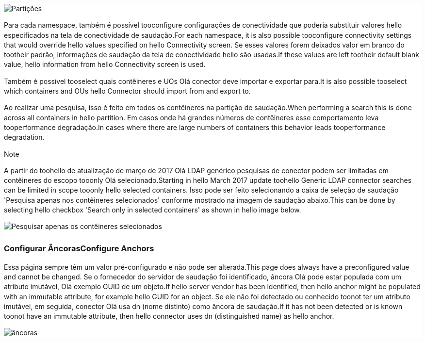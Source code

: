 ![Partições](./media/active-directory-aadconnectsync-connector-genericldap/partitions.png)

<span data-ttu-id="a0783-339">Para cada namespace, também é possível tooconfigure configurações de conectividade que poderia substituir valores hello especificados na tela de conectividade de saudação.</span><span class="sxs-lookup"><span data-stu-id="a0783-339">For each namespace, it is also possible tooconfigure connectivity settings that would override hello values specified on hello Connectivity screen.</span></span> <span data-ttu-id="a0783-340">Se esses valores forem deixados valor em branco do tootheir padrão, informações de saudação da tela de conectividade hello são usadas.</span><span class="sxs-lookup"><span data-stu-id="a0783-340">If these values are left tootheir default blank value, hello information from hello Connectivity screen is used.</span></span>

<span data-ttu-id="a0783-341">Também é possível tooselect quais contêineres e UOs Olá conector deve importar e exportar para.</span><span class="sxs-lookup"><span data-stu-id="a0783-341">It is also possible tooselect which containers and OUs hello Connector should import from and export to.</span></span>

<span data-ttu-id="a0783-342">Ao realizar uma pesquisa, isso é feito em todos os contêineres na partição de saudação.</span><span class="sxs-lookup"><span data-stu-id="a0783-342">When performing a search this is done across all containers in hello partition.</span></span> <span data-ttu-id="a0783-343">Em casos onde há grandes números de contêineres esse comportamento leva tooperformance degradação.</span><span class="sxs-lookup"><span data-stu-id="a0783-343">In cases where there are large numbers of containers this behavior leads tooperformance degradation.</span></span>

>[!NOTE]
<span data-ttu-id="a0783-344">A partir do toohello de atualização de março de 2017 Olá LDAP genérico pesquisas de conector podem ser limitadas em contêineres do escopo tooonly Olá selecionado.</span><span class="sxs-lookup"><span data-stu-id="a0783-344">Starting in hello March 2017 update toohello Generic LDAP connector searches can be limited in scope tooonly hello selected containers.</span></span> <span data-ttu-id="a0783-345">Isso pode ser feito selecionando a caixa de seleção de saudação 'Pesquisa apenas nos contêineres selecionados' conforme mostrado na imagem de saudação abaixo.</span><span class="sxs-lookup"><span data-stu-id="a0783-345">This can be done by selecting hello checkbox 'Search only in selected containers' as shown in hello image below.</span></span>

![Pesquisar apenas os contêineres selecionados](./media/active-directory-aadconnectsync-connector-genericldap/partitions-only-selected-containers.png)

### <a name="configure-anchors"></a><span data-ttu-id="a0783-347">Configurar Âncoras</span><span class="sxs-lookup"><span data-stu-id="a0783-347">Configure Anchors</span></span>
<span data-ttu-id="a0783-348">Essa página sempre têm um valor pré-configurado e não pode ser alterada.</span><span class="sxs-lookup"><span data-stu-id="a0783-348">This page does always have a preconfigured value and cannot be changed.</span></span> <span data-ttu-id="a0783-349">Se o fornecedor do servidor de saudação foi identificado, âncora Olá pode estar populada com um atributo imutável, Olá exemplo GUID de um objeto.</span><span class="sxs-lookup"><span data-stu-id="a0783-349">If hello server vendor has been identified, then hello anchor might be populated with an immutable attribute, for example hello GUID for an object.</span></span> <span data-ttu-id="a0783-350">Se ele não foi detectado ou conhecido toonot ter um atributo imutável, em seguida, conector Olá usa dn (nome distinto) como âncora de saudação.</span><span class="sxs-lookup"><span data-stu-id="a0783-350">If it has not been detected or is known toonot have an immutable attribute, then hello connector uses dn (distinguished name) as hello anchor.</span></span>

![âncoras](./media/active-directory-aadconnectsync-connector-genericldap/anchors.png)
